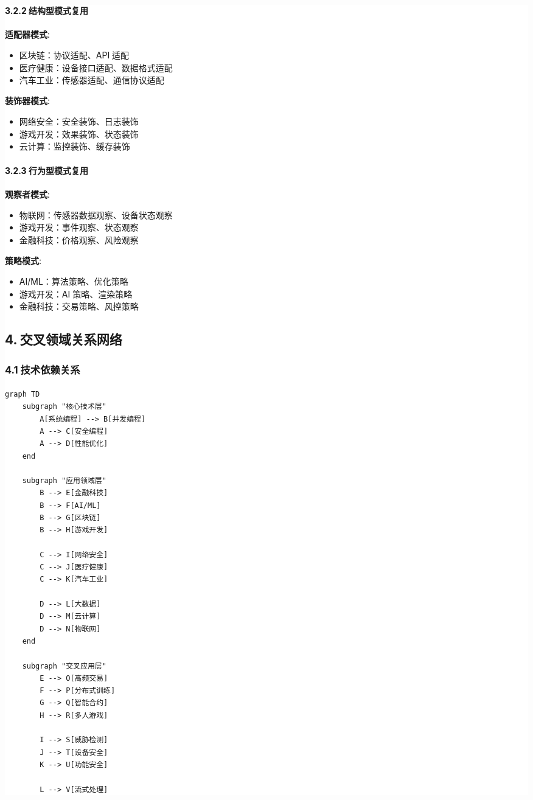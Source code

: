 #### 3.2.2 结构型模式复用

**适配器模式**:

- 区块链：协议适配、API 适配
- 医疗健康：设备接口适配、数据格式适配
- 汽车工业：传感器适配、通信协议适配

**装饰器模式**:

- 网络安全：安全装饰、日志装饰
- 游戏开发：效果装饰、状态装饰
- 云计算：监控装饰、缓存装饰

#### 3.2.3 行为型模式复用

**观察者模式**:

- 物联网：传感器数据观察、设备状态观察
- 游戏开发：事件观察、状态观察
- 金融科技：价格观察、风险观察

**策略模式**:

- AI/ML：算法策略、优化策略
- 游戏开发：AI 策略、渲染策略
- 金融科技：交易策略、风控策略

## 4. 交叉领域关系网络

### 4.1 技术依赖关系

```mermaid
graph TD
    subgraph "核心技术层"
        A[系统编程] --> B[并发编程]
        A --> C[安全编程]
        A --> D[性能优化]
    end
    
    subgraph "应用领域层"
        B --> E[金融科技]
        B --> F[AI/ML]
        B --> G[区块链]
        B --> H[游戏开发]
        
        C --> I[网络安全]
        C --> J[医疗健康]
        C --> K[汽车工业]
        
        D --> L[大数据]
        D --> M[云计算]
        D --> N[物联网]
    end
    
    subgraph "交叉应用层"
        E --> O[高频交易]
        F --> P[分布式训练]
        G --> Q[智能合约]
        H --> R[多人游戏]
        
        I --> S[威胁检测]
        J --> T[设备安全]
        K --> U[功能安全]
        
        L --> V[流式处理]
```